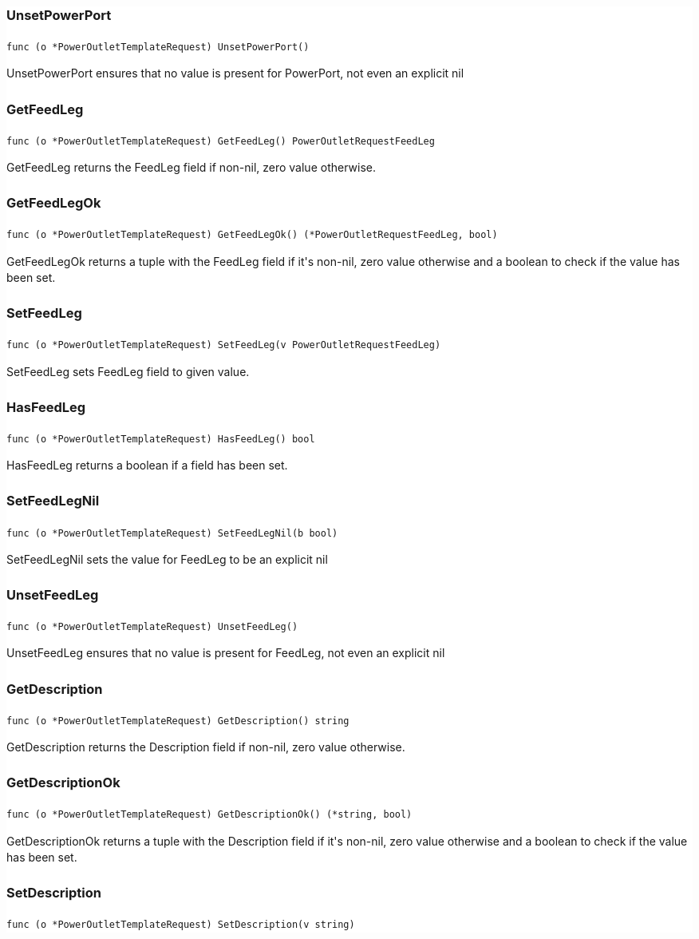 ### UnsetPowerPort
`func (o *PowerOutletTemplateRequest) UnsetPowerPort()`

UnsetPowerPort ensures that no value is present for PowerPort, not even an explicit nil
### GetFeedLeg

`func (o *PowerOutletTemplateRequest) GetFeedLeg() PowerOutletRequestFeedLeg`

GetFeedLeg returns the FeedLeg field if non-nil, zero value otherwise.

### GetFeedLegOk

`func (o *PowerOutletTemplateRequest) GetFeedLegOk() (*PowerOutletRequestFeedLeg, bool)`

GetFeedLegOk returns a tuple with the FeedLeg field if it's non-nil, zero value otherwise
and a boolean to check if the value has been set.

### SetFeedLeg

`func (o *PowerOutletTemplateRequest) SetFeedLeg(v PowerOutletRequestFeedLeg)`

SetFeedLeg sets FeedLeg field to given value.

### HasFeedLeg

`func (o *PowerOutletTemplateRequest) HasFeedLeg() bool`

HasFeedLeg returns a boolean if a field has been set.

### SetFeedLegNil

`func (o *PowerOutletTemplateRequest) SetFeedLegNil(b bool)`

 SetFeedLegNil sets the value for FeedLeg to be an explicit nil

### UnsetFeedLeg
`func (o *PowerOutletTemplateRequest) UnsetFeedLeg()`

UnsetFeedLeg ensures that no value is present for FeedLeg, not even an explicit nil
### GetDescription

`func (o *PowerOutletTemplateRequest) GetDescription() string`

GetDescription returns the Description field if non-nil, zero value otherwise.

### GetDescriptionOk

`func (o *PowerOutletTemplateRequest) GetDescriptionOk() (*string, bool)`

GetDescriptionOk returns a tuple with the Description field if it's non-nil, zero value otherwise
and a boolean to check if the value has been set.

### SetDescription

`func (o *PowerOutletTemplateRequest) SetDescription(v string)`
